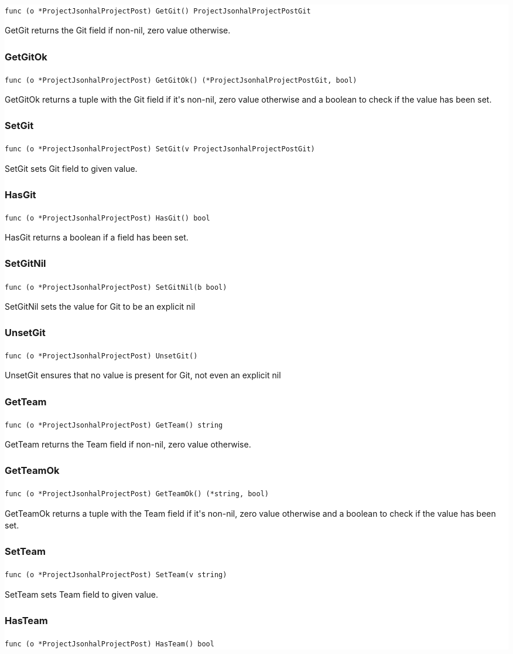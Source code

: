 `func (o *ProjectJsonhalProjectPost) GetGit() ProjectJsonhalProjectPostGit`

GetGit returns the Git field if non-nil, zero value otherwise.

### GetGitOk

`func (o *ProjectJsonhalProjectPost) GetGitOk() (*ProjectJsonhalProjectPostGit, bool)`

GetGitOk returns a tuple with the Git field if it's non-nil, zero value otherwise
and a boolean to check if the value has been set.

### SetGit

`func (o *ProjectJsonhalProjectPost) SetGit(v ProjectJsonhalProjectPostGit)`

SetGit sets Git field to given value.

### HasGit

`func (o *ProjectJsonhalProjectPost) HasGit() bool`

HasGit returns a boolean if a field has been set.

### SetGitNil

`func (o *ProjectJsonhalProjectPost) SetGitNil(b bool)`

 SetGitNil sets the value for Git to be an explicit nil

### UnsetGit
`func (o *ProjectJsonhalProjectPost) UnsetGit()`

UnsetGit ensures that no value is present for Git, not even an explicit nil
### GetTeam

`func (o *ProjectJsonhalProjectPost) GetTeam() string`

GetTeam returns the Team field if non-nil, zero value otherwise.

### GetTeamOk

`func (o *ProjectJsonhalProjectPost) GetTeamOk() (*string, bool)`

GetTeamOk returns a tuple with the Team field if it's non-nil, zero value otherwise
and a boolean to check if the value has been set.

### SetTeam

`func (o *ProjectJsonhalProjectPost) SetTeam(v string)`

SetTeam sets Team field to given value.

### HasTeam

`func (o *ProjectJsonhalProjectPost) HasTeam() bool`

